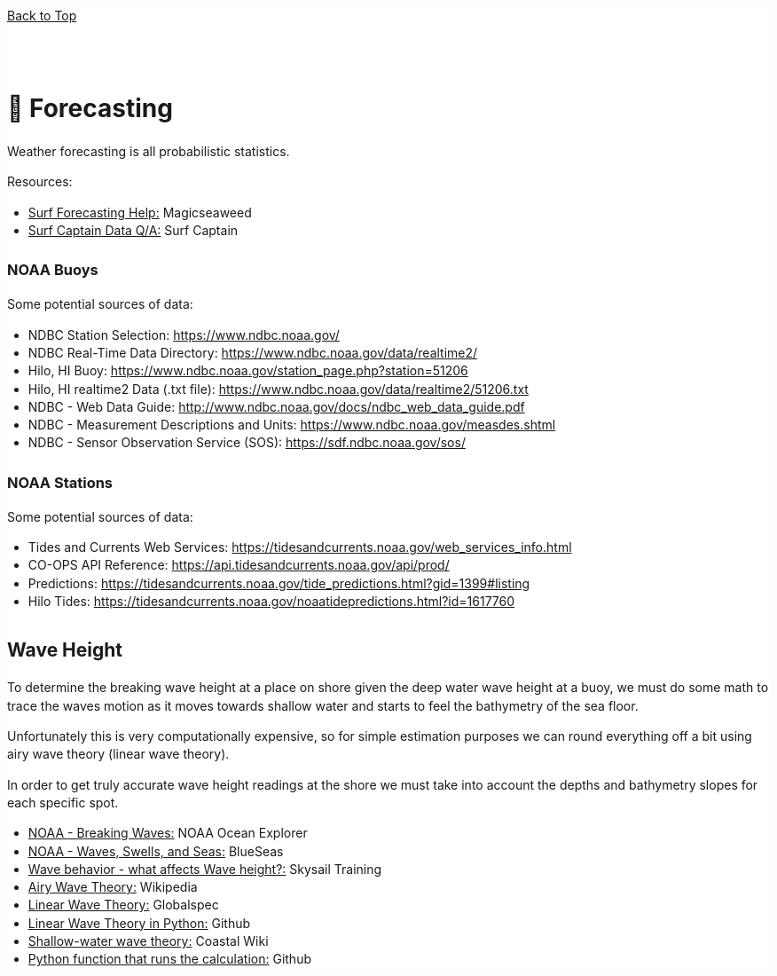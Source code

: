 [Back to Top](#table-of-contents)

<br>

# 🌊 Forecasting

Weather forecasting is all probabilistic statistics.

Resources:

- [Surf Forecasting Help:](https://magicseaweed.com/help/) Magicseaweed
- [Surf Captain Data Q/A:](https://surfcaptain.com/faq) Surf Captain

### NOAA Buoys

Some potential sources of data:

- NDBC Station Selection: https://www.ndbc.noaa.gov/
- NDBC Real-Time Data Directory: https://www.ndbc.noaa.gov/data/realtime2/
- Hilo, HI Buoy: https://www.ndbc.noaa.gov/station_page.php?station=51206
- Hilo, HI realtime2 Data (.txt file): https://www.ndbc.noaa.gov/data/realtime2/51206.txt
- NDBC - Web Data Guide: http://www.ndbc.noaa.gov/docs/ndbc_web_data_guide.pdf
- NDBC - Measurement Descriptions and Units: https://www.ndbc.noaa.gov/measdes.shtml
- NDBC - Sensor Observation Service (SOS): https://sdf.ndbc.noaa.gov/sos/

### NOAA Stations

Some potential sources of data:

- Tides and Currents Web Services: https://tidesandcurrents.noaa.gov/web_services_info.html
- CO-OPS API Reference: https://api.tidesandcurrents.noaa.gov/api/prod/
- Predictions: https://tidesandcurrents.noaa.gov/tide_predictions.html?gid=1399#listing
- Hilo Tides: https://tidesandcurrents.noaa.gov/noaatidepredictions.html?id=1617760

## Wave Height

To determine the breaking wave height at a place on shore given the deep water wave height at a buoy, we must do some math to trace the waves motion as it moves towards shallow water and starts to feel the bathymetry of the sea floor.

Unfortunately this is very computationally expensive, so for simple estimation purposes we can round everything off a bit using airy wave theory (linear wave theory).

In order to get truly accurate wave height readings at the shore we must take into account the depths and bathymetry slopes for each specific spot.

- [NOAA - Breaking Waves:](https://oceanexplorer.noaa.gov/edu/learning/9_ocean_waves/activities/breaking_waves.html) NOAA Ocean Explorer
- [NOAA - Waves, Swells, and Seas:](https://www.offshoreblue.com/wx/wx-wave-heights.php) BlueSeas
- [Wave behavior - what affects Wave height?:](http://www.skysailtraining.co.uk/wave_height.htm) Skysail Training
- [Airy Wave Theory:](https://en.wikipedia.org/wiki/Airy_wave_theory) Wikipedia
- [Linear Wave Theory:](https://www.globalspec.com/reference/63553/203279/linear-wave-theory) Globalspec
- [Linear Wave Theory in Python:](https://github.com/mpiannucci/surfpy/blob/master/examples/fetch_buoy_forecast.py) Github
- [Shallow-water wave theory:](http://www.coastalwiki.org/wiki/Shallow-water_wave_theory) Coastal Wiki
- [Python function that runs the calculation:](https://github.com/mpiannucci/surfpy/blob/master/surfpy/swell.py) Github
